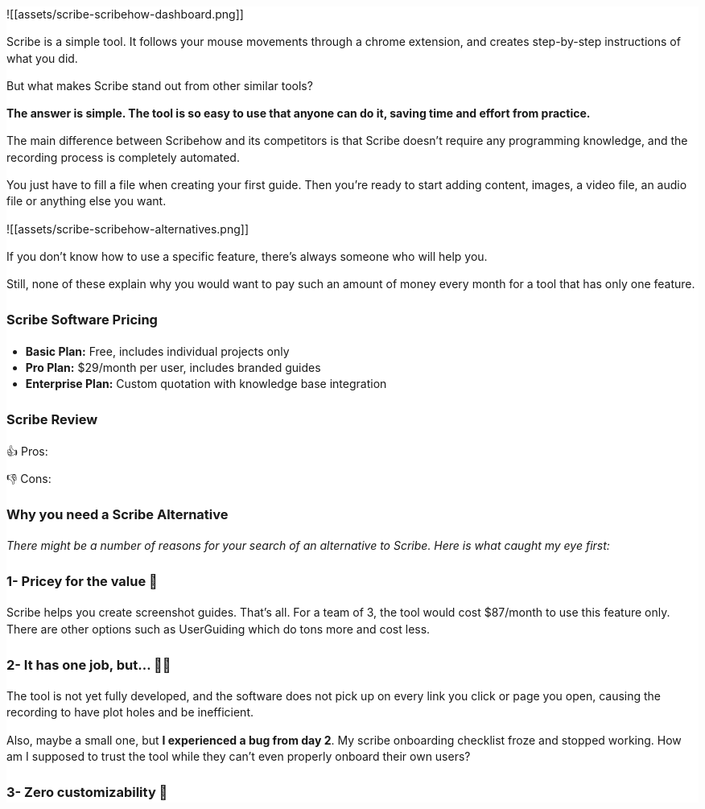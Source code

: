 ![[assets/scribe-scribehow-dashboard.png]]

Scribe is a simple tool. It follows your mouse movements through a chrome extension, and creates step-by-step instructions of what you did.

But what makes Scribe stand out from other similar tools?

**The answer is simple. The tool is so easy to use that anyone can do it, saving time and effort from practice.**

The main difference between Scribehow and its competitors is that Scribe doesn’t require any programming knowledge, and the recording process is completely automated.

You just have to fill a file when creating your first guide. Then you’re ready to start adding content, images, a video file, an audio file or anything else you want.

![[assets/scribe-scribehow-alternatives.png]]

If you don’t know how to use a specific feature, there’s always someone who will help you.

Still, none of these explain why you would want to pay such an amount of money every month for a tool that has only one feature.

### Scribe Software Pricing

- **Basic Plan:** Free, includes individual projects only
- **Pro Plan:** $29/month per user, includes branded guides
- **Enterprise Plan:** Custom quotation with knowledge base integration

### Scribe Review

👍 Pros:

👎 Cons:

### Why you need a Scribe Alternative

_There might be a number of reasons for your search of an alternative to Scribe. Here is what caught my eye first:_

### 1- Pricey for the value 💸

Scribe helps you create screenshot guides. That’s all. For a team of 3, the tool would cost $87/month to use this feature only. There are other options such as UserGuiding which do tons more and cost less.

### 2- It has one job, but… 🤷‍♀️

The tool is not yet fully developed, and the software does not pick up on every link you click or page you open, causing the recording to have plot holes and be inefficient.

Also, maybe a small one, but **I experienced a bug from day 2**. My scribe onboarding checklist froze and stopped working. How am I supposed to trust the tool while they can’t even properly onboard their own users?

### 3- Zero customizability 🎨
